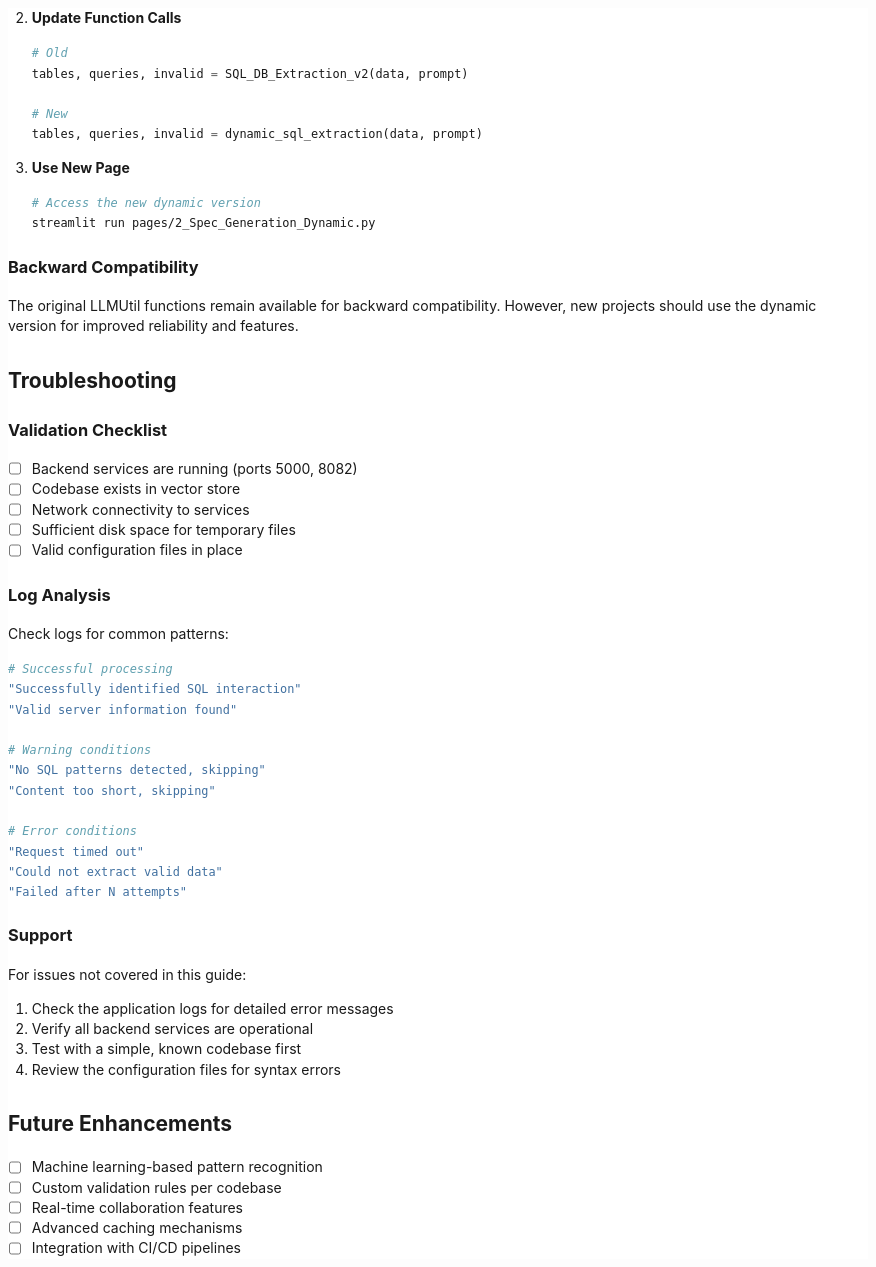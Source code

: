 2. **Update Function Calls**
   ```python
   # Old
   tables, queries, invalid = SQL_DB_Extraction_v2(data, prompt)
   
   # New
   tables, queries, invalid = dynamic_sql_extraction(data, prompt)
   ```

3. **Use New Page**
   ```bash
   # Access the new dynamic version
   streamlit run pages/2_Spec_Generation_Dynamic.py
   ```

### Backward Compatibility

The original LLMUtil functions remain available for backward compatibility. However, new projects should use the dynamic version for improved reliability and features.

## Troubleshooting

### Validation Checklist

- [ ] Backend services are running (ports 5000, 8082)
- [ ] Codebase exists in vector store
- [ ] Network connectivity to services
- [ ] Sufficient disk space for temporary files
- [ ] Valid configuration files in place

### Log Analysis

Check logs for common patterns:

```bash
# Successful processing
"Successfully identified SQL interaction"
"Valid server information found"

# Warning conditions  
"No SQL patterns detected, skipping"
"Content too short, skipping"

# Error conditions
"Request timed out"
"Could not extract valid data"
"Failed after N attempts"
```

### Support

For issues not covered in this guide:

1. Check the application logs for detailed error messages
2. Verify all backend services are operational
3. Test with a simple, known codebase first
4. Review the configuration files for syntax errors

## Future Enhancements

- [ ] Machine learning-based pattern recognition
- [ ] Custom validation rules per codebase
- [ ] Real-time collaboration features
- [ ] Advanced caching mechanisms
- [ ] Integration with CI/CD pipelines